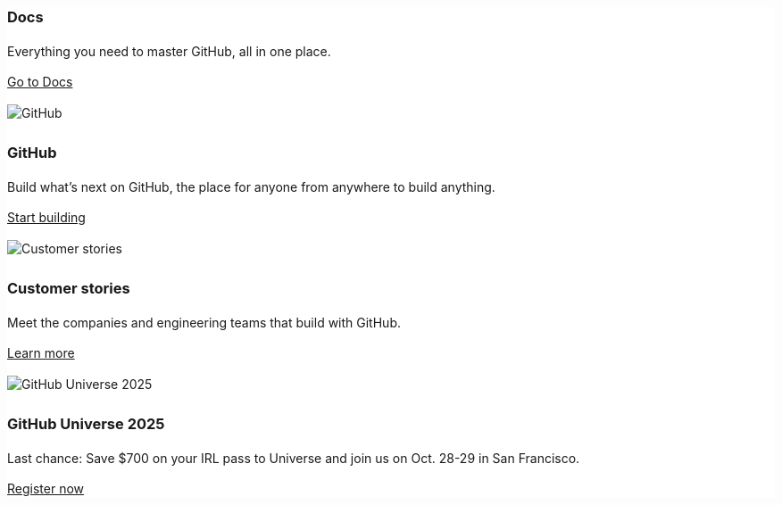 ### Docs

Everything you need to master GitHub, all in one place.

[Go to Docs](https://docs.github.com/)

![GitHub](https://github.blog/wp-content/uploads/2024/07/Icon_95220f.svg)

### GitHub

Build what’s next on GitHub, the place for anyone from anywhere to build anything.

[Start building](https://github.com/)

![Customer stories](https://github.blog/wp-content/uploads/2024/07/Icon_da43dc.svg)

### Customer stories

Meet the companies and engineering teams that build with GitHub.

[Learn more](https://github.com/customer-stories)

![GitHub Universe 2025](https://github.blog/wp-content/uploads/2024/04/Universe24-North_Star.svg)

### GitHub Universe 2025

Last chance: Save $700 on your IRL pass to Universe and join us on Oct. 28-29 in San Francisco.

[Register now](https://githubuniverse.com/?utm_source=Blog&utm_medium=GitHub&utm_campaign=module)